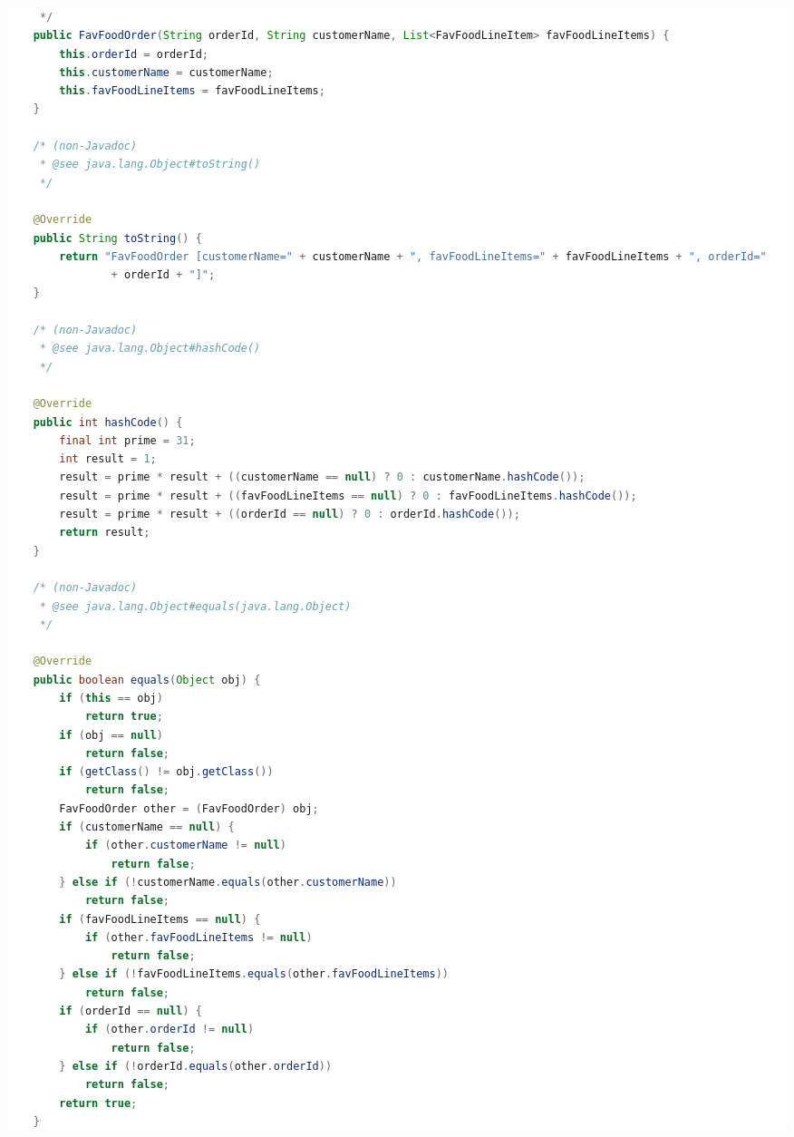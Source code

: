 ```java
	 */
	public FavFoodOrder(String orderId, String customerName, List<FavFoodLineItem> favFoodLineItems) {
		this.orderId = orderId;
		this.customerName = customerName;
		this.favFoodLineItems = favFoodLineItems;
	}

	/* (non-Javadoc)
	 * @see java.lang.Object#toString()
	 */
	
	@Override
	public String toString() {
		return "FavFoodOrder [customerName=" + customerName + ", favFoodLineItems=" + favFoodLineItems + ", orderId="
				+ orderId + "]";
	}

	/* (non-Javadoc)
	 * @see java.lang.Object#hashCode()
	 */
	
	@Override
	public int hashCode() {
		final int prime = 31;
		int result = 1;
		result = prime * result + ((customerName == null) ? 0 : customerName.hashCode());
		result = prime * result + ((favFoodLineItems == null) ? 0 : favFoodLineItems.hashCode());
		result = prime * result + ((orderId == null) ? 0 : orderId.hashCode());
		return result;
	}

	/* (non-Javadoc)
	 * @see java.lang.Object#equals(java.lang.Object)
	 */
	
	@Override
	public boolean equals(Object obj) {
		if (this == obj)
			return true;
		if (obj == null)
			return false;
		if (getClass() != obj.getClass())
			return false;
		FavFoodOrder other = (FavFoodOrder) obj;
		if (customerName == null) {
			if (other.customerName != null)
				return false;
		} else if (!customerName.equals(other.customerName))
			return false;
		if (favFoodLineItems == null) {
			if (other.favFoodLineItems != null)
				return false;
		} else if (!favFoodLineItems.equals(other.favFoodLineItems))
			return false;
		if (orderId == null) {
			if (other.orderId != null)
				return false;
		} else if (!orderId.equals(other.orderId))
			return false;
		return true;
	}
```